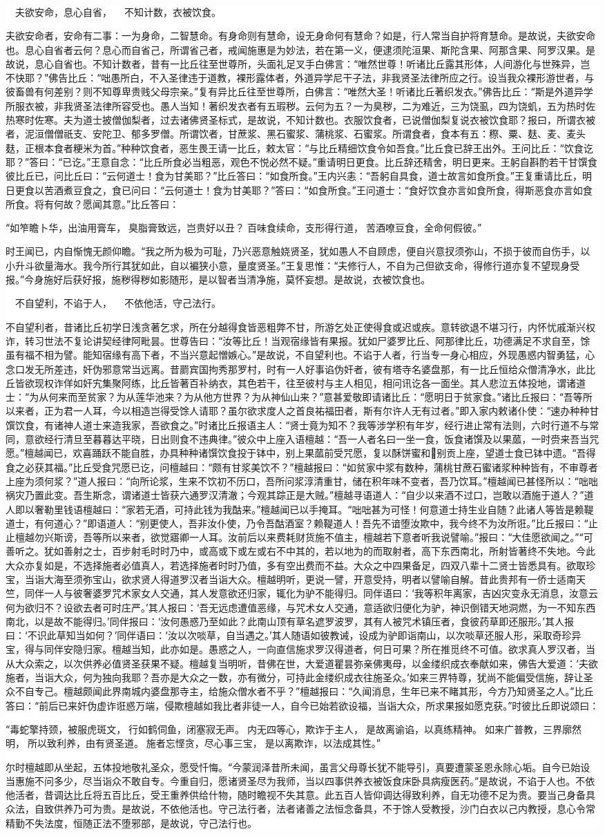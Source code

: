 　夫欲安命，息心自省，
　不知计数，衣被饮食。

夫欲安命者，安命有二事：一为身命，二智慧命。有身命则有慧命，设无身命何有慧命？如是，行人常当自护将育慧命。是故说，夫欲安命也。息心自省者云何？息心而自省己，所谓省己者，戒闻施惠是为妙法，若在第一义，便逮须陀洹果、斯陀含果、阿那含果、阿罗汉果。是故说，息心自省也。不知计数者，昔有一比丘往至世尊所，头面礼足叉手白佛言：“唯然世尊！听诸比丘露其形体，人间游化与世殊异，岂不快耶？”佛告比丘：“咄愚所白，不入圣律违于道教，裸形露体者，外道异学尼干子法，非我贤圣法律所应之行。设当我众裸形游世者，与彼畜兽有何差别？则不知尊卑贵贱父母宗亲。”复有异比丘往至世尊所，白佛言：“唯然大圣！听诸比丘著织发衣。”佛告比丘：“斯是外道异学所服衣被，非我贤圣法律所容受也。愚人当知！著织发衣者有五瑕秽。云何为五？一为臭秽，二为难近，三为饶虱，四为饶虮，五为热时佐热寒时佐寒。夫为道士披僧伽梨者，过去诸佛贤圣标式，是故说，不知计数也。衣服饮食者，已说僧伽梨复说衣被饮食耶？报曰，所谓衣被者，泥洹僧僧祇支、安陀卫、郁多罗僧。所谓饮者，甘蔗浆、黑石蜜浆、蒲桃浆、石蜜浆。所谓食者，食本有五：穄、粟、麸、麦、麦头麸，正根本食者粳米为首。”种种饮食者，恶生畏王请一比丘，敕太官：“与比丘精细饮食令如吾食。”比丘食已辞王出外。王问比丘：“饮食讫耶？”答曰：“已讫。”王意自念：“比丘所食必当粗恶，观色不悦必然不疑。”重请明日更食。比丘辞还精舍，明日更来。王躬自斟酌若干甘馔食彼比丘已，问比丘曰：“云何道士！食为甘美耶？”比丘答曰：“如食所食。”王内兴恚：“吾躬自具食，道士故言如食所食。”王复重请比丘，明日更食以苦酒煮豆食之，食已问曰：“云何道士！食为甘美耶？”答曰：“如食所食。”王问道士：“食好饮食亦言如食所食，得斯恶食亦言如食所食。将有何故？愿闻其意。”比丘答曰：

“如笮瞻卜华，出油用膏车，
 臭脂膏致远，岂贵好以丑？
 百味食续命，支形得行道，
 苦酒嘹豆食，全命何假彼。”

时王闻已，内自惭愧无颜仰瞻。“我之所为极为可耻，乃兴恶意触娆贤圣，犹如愚人不自顾虑，便自兴意扠须弥山，不损于彼而自伤手，以小升斗欲量海水。我今所行其犹如此，自以褊狭小意，量度贤圣。”王复思惟：“夫修行人，不自为己但欲支命，得修行道亦复不望现身受报。”今身施好后获好报，施秽得秽如影随形，是以智者当清净施，莫怀妄想。是故说，衣被饮食也。

　不自望利，不谄于人，
　不依他活，守己法行。

不自望利者，昔诸比丘初学日浅贪著乞求，所在分越得食皆恶粗弊不甘，所游乞处正使得食或迟或疾。意转欲退不堪习行，内怀忧戚渐兴权诈，转习世法不复论讲契经律阿毗昙。世尊告曰：“汝等比丘！当观宿缘皆有果报。犹如尸婆罗比丘、阿那律比丘，功德满足不求自至，馀虽有福不相为譬。能知宿缘有高下者，不当兴意起憎嫉心。”是故说，不自望利也。不谄于人者，行当专一身心相应，外现愚惑内智勇猛，心念口发无所差违，奸伪邪意常当远离。昔罽宾国拘秀那罗村，时有一人好事谄伪奸者，彼有塔寺名婆盘那，有一比丘恒给众僧清净水，此比丘皆欲现权诈佯如奸宄集聚阿练，比丘皆著百补纳衣，其色若干，往至彼村与主人相见，相问讯讫各一面坐。其人悲泣五体投地，谓诸道士：“为从何来而至贫家？为从莲华池来？为从他方世界？为从神仙山来？”意甚爱敬即请诸比丘：“愿明日于贫家食。”诸比丘报曰：“吾等所以来者，正为君一人耳，今以相造岂得受馀人请耶？虽尔欲求度人之首良祐福田者，斯有尔许人无有过者。”即入家内敕诸仆使：“速办种种甘馔饮食，有诸神人道士来造我家，吾欲食之。”时诸比丘报语主人：“贤士竟为知不？我等涉学积有年岁，经行进止常有法则，六时行道不与常同，意欲经行清旦至暮暮达平晓，日出则食不违典律。”彼众中上座入语檀越：“吾一人者名曰一坐一食，饭食诸馔及以果蓏，一时赍来吾当咒愿。”檀越闻已，欢喜踊跃不能自胜，办具种种诸馔饮食投于钵中，别上果蓏前受咒愿，复以酥饼蜜和𪎊别贡上座，望道士食已钵中遗。“吾得食之必获其福。”比丘受食咒愿已讫，问檀越曰：“颇有甘浆美饮不？”檀越报曰：“如贫家中浆有数种，蒲桃甘蔗石蜜诸浆种种皆有，不审尊者上座为须何浆？”道人报曰：“向所论浆，生来不饮初不历口，吾所问浆淳清重甘，储在积年味不变者，吾乃饮耳。”檀越闻已甚怪所以：“咄咄祸灾乃置此变。吾生斯念，谓诸道士皆获六通罗汉清澈；今观其踪正是大贼。”檀越寻语道人：“自少以来酒不过口，岂敢以酒施于道人？”道人即以奢勒里钱语檀越曰：“家若无酒，可持此钱为我酤来。”檀越闻已以手掩耳。“咄咄甚为可怪！何意道士持生业自随？此诸人等皆是赖鞮道士，有何道心？”即语道人：“别更使人，吾非汝仆使，乃令吾酤酒室？赖鞮道人！吾先不谙堕汝欺中，我今终不为汝所诳。”比丘报曰：“止止檀越勿兴斯谤，吾等所以来者，欲觉寤卿一人耳。汝前后以来费耗财货施不值主，檀越若下意者听我说譬喻。”报曰：“大佳愿欲闻之。”“可善听之。犹如善射之士，百步射毛时时乃中，或高或下或左或右不中其的，若以地为的而取射者，高下东西南北，所射皆著终不失地。今此大众亦复如是，不选择施者必值真人，若选择施者时时乃值，多有空出费而不益。大众之中四果备足，四双八辈十二贤士皆悉具有。欲取珍宝，当诣大海至须弥宝山，欲求贤人得道罗汉者当诣大众。檀越明听，更说一譬，开意受持，明者以譬喻自解。昔此贵邦有一侨士适南天竺，同伴一人与彼奢婆罗咒术家女人交通，其人发意欲还归家，辄化为驴不能得归。同伴语曰：‘我等积年离家，吉凶灾变永无消息，汝意云何为欲归不？设欲去者可时庄严。’其人报曰：‘吾无远虑遭值恶缘，与咒术女人交通，意适欲归便化为驴，神识倒错天地洞燃，为一不知东西南北，以是故不能得归。’同伴报曰：‘汝何愚惑乃至如此？此南山顶有草名遮罗波罗，其有人被咒术镇压者，食彼药草即还服形。’其人报曰：‘不识此草知当如何？’同伴语曰：‘汝以次啖草，自当遇之。’其人随语如彼教诫，设成为驴即诣南山，以次啖草还服人形，采取奇珍异宝，得与同伴安隐归家。檀越当知，此亦如是。愚惑之人，一向直信施求罗汉得道者，何日可果？所在推觅终不可值。欲求真人罗汉者，当从大众索之，以次供养必值贤圣获果不疑。檀越复当明听，昔佛在世，大爱道瞿昙弥亲佛夷母，以金缕织成衣奉献如来，佛告大爱道：‘夫欲施者，当诣大众，何为独向我耶？吾亦是大众之一数，亦有微分，可持此金缕织成衣往施圣众。’如来三界特尊，犹尚不能偏受信施，辞让圣众不自专己。檀越颇闻此界南城内婆盘那寺主，给施众僧水者不乎？”檀越报曰：“久闻消息，生年已来不睹其形，今方乃知贤圣之人。”比丘答曰：“前后已来奸伪虚诈诳惑万端，侵欺檀越如我比者非徒一人，自今已始若欲设福，当诣大众，所求果报如愿克获。”时彼比丘即说颂曰：

“毒蛇擎持颈，被服虎斑文，
 行如鹤伺鱼，闭塞寂无声。
 内无四等心，欺诈于主人，
 是故离谕谄，以真练精神。
 如来广普教，三界廓然明，
 所以致利养，由有贤圣道。
 施者忘悭贪，尽心事三宝，
 是以离欺诈，以法成其性。”

尔时檀越即从坐起，五体投地敬礼圣众，愿受忏悔。“今蒙润泽昔所未闻，虽言父母尊长犹不能导引，真要遭蒙圣恩永除心垢。自今已始设当惠施不问多少，尽当诣众不敢自专。今重自归，愿诸贤圣尽为我师，当以四事供养衣被饭食床卧具病瘦医药。”是故说，不谄于人也。不依他活者，昔调达比丘将五百比丘，受王重养供给什物，随时瞻视不失其意。此五百人皆仰调达得致利养，自无功德不足为贵。要当己身备具众法，自致供养乃可为贵。是故说，不依他活也。守己法行者，法者诸善之法恒念备具，不于馀人受教授，沙门白衣以己内教授，息心令常精勤不失法度，恒随正法不堕邪部，是故说，守己法行也。
